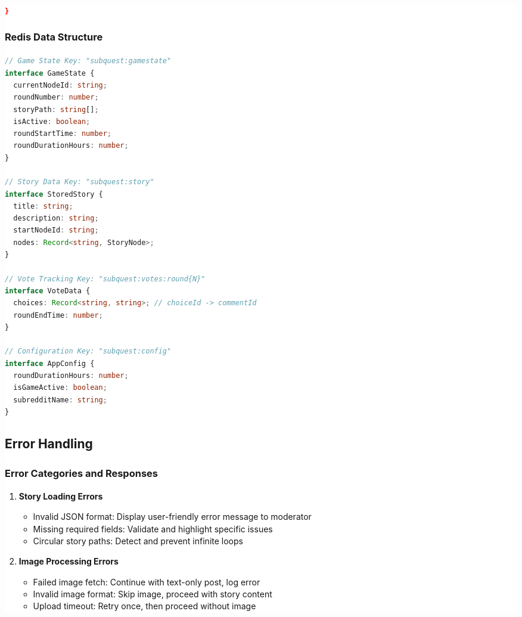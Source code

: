 ```json
}
```

### Redis Data Structure

```typescript
// Game State Key: "subquest:gamestate"
interface GameState {
  currentNodeId: string;
  roundNumber: number;
  storyPath: string[];
  isActive: boolean;
  roundStartTime: number;
  roundDurationHours: number;
}

// Story Data Key: "subquest:story"
interface StoredStory {
  title: string;
  description: string;
  startNodeId: string;
  nodes: Record<string, StoryNode>;
}

// Vote Tracking Key: "subquest:votes:round{N}"
interface VoteData {
  choices: Record<string, string>; // choiceId -> commentId
  roundEndTime: number;
}

// Configuration Key: "subquest:config"
interface AppConfig {
  roundDurationHours: number;
  isGameActive: boolean;
  subredditName: string;
}
```

## Error Handling

### Error Categories and Responses

1. **Story Loading Errors**
   - Invalid JSON format: Display user-friendly error message to moderator
   - Missing required fields: Validate and highlight specific issues
   - Circular story paths: Detect and prevent infinite loops

2. **Image Processing Errors**
   - Failed image fetch: Continue with text-only post, log error
   - Invalid image format: Skip image, proceed with story content
   - Upload timeout: Retry once, then proceed without image
